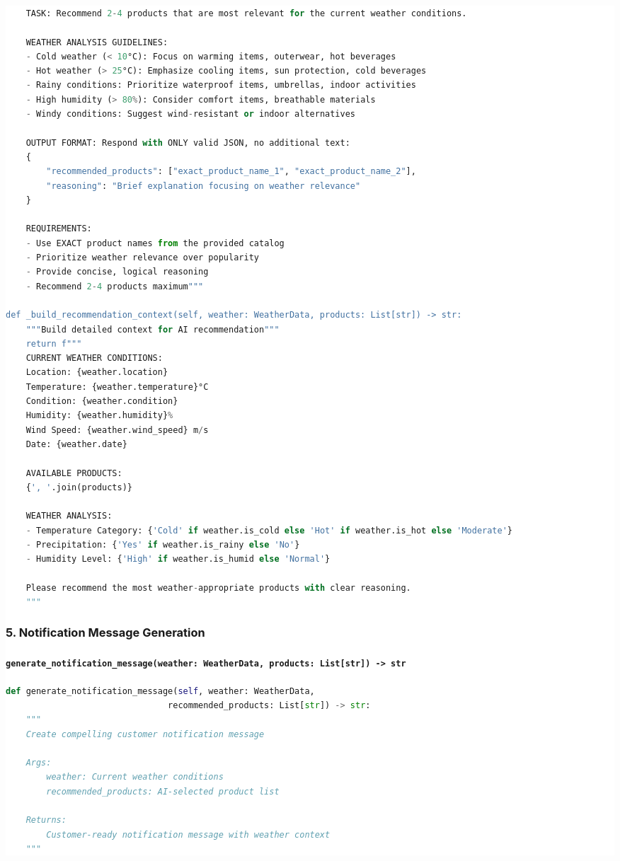 ```python
    TASK: Recommend 2-4 products that are most relevant for the current weather conditions.
    
    WEATHER ANALYSIS GUIDELINES:
    - Cold weather (< 10°C): Focus on warming items, outerwear, hot beverages
    - Hot weather (> 25°C): Emphasize cooling items, sun protection, cold beverages  
    - Rainy conditions: Prioritize waterproof items, umbrellas, indoor activities
    - High humidity (> 80%): Consider comfort items, breathable materials
    - Windy conditions: Suggest wind-resistant or indoor alternatives
    
    OUTPUT FORMAT: Respond with ONLY valid JSON, no additional text:
    {
        "recommended_products": ["exact_product_name_1", "exact_product_name_2"],
        "reasoning": "Brief explanation focusing on weather relevance"
    }
    
    REQUIREMENTS:
    - Use EXACT product names from the provided catalog
    - Prioritize weather relevance over popularity
    - Provide concise, logical reasoning
    - Recommend 2-4 products maximum"""

def _build_recommendation_context(self, weather: WeatherData, products: List[str]) -> str:
    """Build detailed context for AI recommendation"""
    return f"""
    CURRENT WEATHER CONDITIONS:
    Location: {weather.location}
    Temperature: {weather.temperature}°C
    Condition: {weather.condition}
    Humidity: {weather.humidity}%
    Wind Speed: {weather.wind_speed} m/s
    Date: {weather.date}
    
    AVAILABLE PRODUCTS:
    {', '.join(products)}
    
    WEATHER ANALYSIS:
    - Temperature Category: {'Cold' if weather.is_cold else 'Hot' if weather.is_hot else 'Moderate'}
    - Precipitation: {'Yes' if weather.is_rainy else 'No'}
    - Humidity Level: {'High' if weather.is_humid else 'Normal'}
    
    Please recommend the most weather-appropriate products with clear reasoning.
    """
```

### 5. Notification Message Generation

#### `generate_notification_message(weather: WeatherData, products: List[str]) -> str`

```python
def generate_notification_message(self, weather: WeatherData, 
                                recommended_products: List[str]) -> str:
    """
    Create compelling customer notification message
    
    Args:
        weather: Current weather conditions
        recommended_products: AI-selected product list
        
    Returns:
        Customer-ready notification message with weather context
    """
```